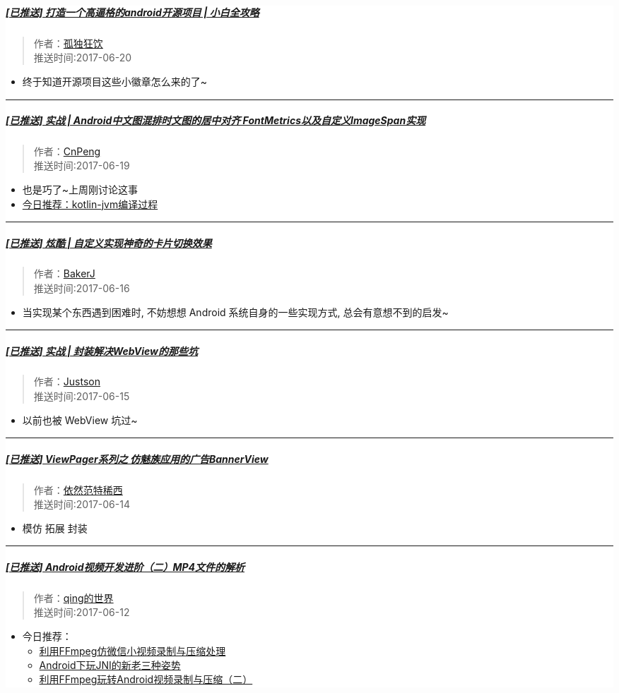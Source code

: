 ##### [[已推送] 打造一个高逼格的android开源项目 | 小白全攻略](http://mp.weixin.qq.com/s/6hXdzobjoGB9LLHPsGwwHQ)

> 作者：[孤独狂饮](http://www.jianshu.com/u/0b682654ad9f)<br/>
> 推送时间:2017-06-20
- 终于知道开源项目这些小徽章怎么来的了~

<hr/>

##### [[已推送] 实战 | Android中文图混排时文图的居中对齐 FontMetrics以及自定义ImageSpan实现](http://mp.weixin.qq.com/s/2TTc-KucG6nH2upHqiZeOw)

> 作者：[CnPeng](http://www.jianshu.com/p/2650357f7547)<br/>
> 推送时间:2017-06-19
- 也是巧了~上周刚讨论这事
- [今日推荐：kotlin-jvm编译过程](http://www.jianshu.com/p/e6512f39f7c7)

<hr/>

##### [[已推送] 炫酷 | 自定义实现神奇的卡片切换效果](http://mp.weixin.qq.com/s/Gd1G6SYrMvyMBABKjfzyTw)

> 作者：[BakerJ](http://bakerjq.com/)<br/>
> 推送时间:2017-06-16
- 当实现某个东西遇到困难时, 不妨想想 Android 系统自身的一些实现方式, 总会有意想不到的启发~

<hr/>

##### [[已推送] 实战 | 封装解决WebView的那些坑](http://mp.weixin.qq.com/s/Md8xkC-fQ9hmJ80IBsejlw)

> 作者：[Justson](http://www.jianshu.com/u/a52f305fac1c)<br/>
> 推送时间:2017-06-15
- 以前也被 WebView 坑过~

<hr/>

##### [[已推送] ViewPager系列之 仿魅族应用的广告BannerView](https://mp.weixin.qq.com/s/RZ_IWvlHcWD1erJrRff_lA)

> 作者：[依然范特稀西](http://www.jianshu.com/u/35167a70aa39)<br/>
> 推送时间:2017-06-14
- 模仿 拓展 封装

<hr/>

##### [[已推送] Android视频开发进阶（二）MP4文件的解析](http://mp.weixin.qq.com/s/uH4zQY9abdFWEXYnX6Zsgg)

> 作者：[qing的世界](http://www.jianshu.com/u/a32db45d4859)<br/>
> 推送时间:2017-06-12
- 今日推荐：
  - [利用FFmpeg仿微信小视频录制与压缩处理](http://mp.weixin.qq.com/s?__biz=MzAxMTI4MTkwNQ==&mid=2650822766&idx=1&sn=51073a8a6ac9c8930c103f54d4d84a84&chksm=80b78cf0b7c005e6491697a3eb5a4299e4aa01671bf104274603fd96ff37e302889b9677fb05&scene=21#wechat_redirect)
  - [Android下玩JNI的新老三种姿势](http://mp.weixin.qq.com/s?__biz=MzAxMTI4MTkwNQ==&mid=2650823124&idx=1&sn=7bb627c2bcf6447f9bf7824bef30c387&chksm=80b78d4ab7c0045c811126d8e4a5132d71d4416c7d842c9f3e8dd077248c62350d3b9fa08a23&scene=21#wechat_redirect)
  - [利用FFmpeg玩转Android视频录制与压缩（二）](http://blog.csdn.net/mabeijianxi/article/details/72983362)
